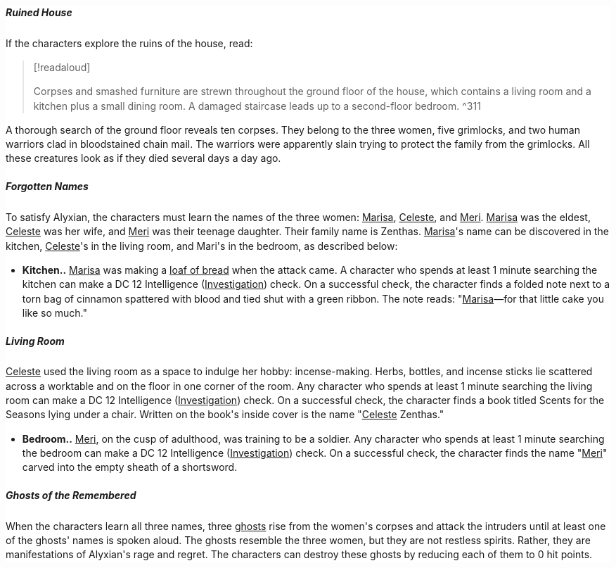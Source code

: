 ##### Ruined House

If the characters explore the ruins of the house, read:

> [!readaloud] 
> 
> Corpses and smashed furniture are strewn throughout the ground floor of the house, which contains a living room and a kitchen plus a small dining room. A damaged staircase leads up to a second-floor bedroom.
^311

A thorough search of the ground floor reveals ten corpses. They belong to the three women, five grimlocks, and two human warriors clad in bloodstained chain mail. The warriors were apparently slain trying to protect the family from the grimlocks. All these creatures look as if they died several days a day ago.

##### Forgotten Names

To satisfy Alyxian, the characters must learn the names of the three women: [Marisa](Mechanics/bestiary/npc/marisa-crcotn.md), [Celeste](Mechanics/bestiary/npc/celeste-crcotn.md), and [Meri](Mechanics/bestiary/npc/meri-crcotn.md). [Marisa](Mechanics/bestiary/npc/marisa-crcotn.md) was the eldest, [Celeste](Mechanics/bestiary/npc/celeste-crcotn.md) was her wife, and [Meri](Mechanics/bestiary/npc/meri-crcotn.md) was their teenage daughter. Their family name is Zenthas. [Marisa](Mechanics/bestiary/npc/marisa-crcotn.md)'s name can be discovered in the kitchen, [Celeste](Mechanics/bestiary/npc/celeste-crcotn.md)'s in the living room, and Mari's in the bedroom, as described below:

- **Kitchen..** [Marisa](Mechanics/bestiary/npc/marisa-crcotn.md) was making a [loaf of bread](Mechanics/items/loaf-of-bread.md) when the attack came. A character who spends at least 1 minute searching the kitchen can make a DC 12 Intelligence ([Investigation](Mechanics/Rules/skills.md#Investigation)) check. On a successful check, the character finds a folded note next to a torn bag of cinnamon spattered with blood and tied shut with a green ribbon. The note reads: "[Marisa](Mechanics/bestiary/npc/marisa-crcotn.md)—for that little cake you like so much."  

##### Living Room

[Celeste](Mechanics/bestiary/npc/celeste-crcotn.md) used the living room as a space to indulge her hobby: incense-making. Herbs, bottles, and incense sticks lie scattered across a worktable and on the floor in one corner of the room. Any character who spends at least 1 minute searching the living room can make a DC 12 Intelligence ([Investigation](Mechanics/Rules/skills.md#Investigation)) check. On a successful check, the character finds a book titled Scents for the Seasons lying under a chair. Written on the book's inside cover is the name "[Celeste](Mechanics/bestiary/npc/celeste-crcotn.md) Zenthas."

- **Bedroom..** [Meri](Mechanics/bestiary/npc/meri-crcotn.md), on the cusp of adulthood, was training to be a soldier. Any character who spends at least 1 minute searching the bedroom can make a DC 12 Intelligence ([Investigation](Mechanics/Rules/skills.md#Investigation)) check. On a successful check, the character finds the name "[Meri](Mechanics/bestiary/npc/meri-crcotn.md)" carved into the empty sheath of a shortsword.  

##### Ghosts of the Remembered

When the characters learn all three names, three [ghosts](Mechanics/bestiary/undead/ghost.md) rise from the women's corpses and attack the intruders until at least one of the ghosts' names is spoken aloud. The ghosts resemble the three women, but they are not restless spirits. Rather, they are manifestations of Alyxian's rage and regret. The characters can destroy these ghosts by reducing each of them to 0 hit points.
